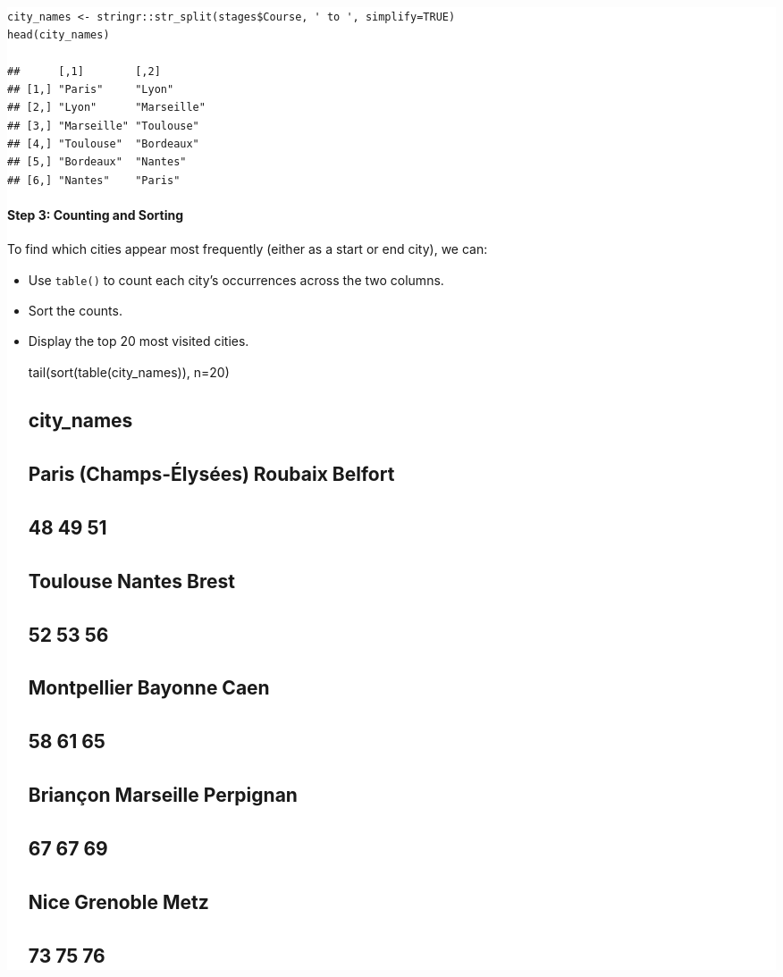 

    city_names <- stringr::str_split(stages$Course, ' to ', simplify=TRUE)
    head(city_names)

    ##      [,1]        [,2]       
    ## [1,] "Paris"     "Lyon"     
    ## [2,] "Lyon"      "Marseille"
    ## [3,] "Marseille" "Toulouse" 
    ## [4,] "Toulouse"  "Bordeaux" 
    ## [5,] "Bordeaux"  "Nantes"   
    ## [6,] "Nantes"    "Paris"

#### Step 3: Counting and Sorting

To find which cities appear most frequently (either as a start or end
city), we can:

-   Use `table()` to count each city’s occurrences across the two
    columns.
-   Sort the counts.
-   Display the top 20 most visited cities.



    tail(sort(table(city_names)), n=20)

    ## city_names
    ## Paris (Champs-Élysées)                Roubaix                Belfort 
    ##                     48                     49                     51 
    ##               Toulouse                 Nantes                  Brest 
    ##                     52                     53                     56 
    ##            Montpellier                Bayonne                   Caen 
    ##                     58                     61                     65 
    ##               Briançon              Marseille              Perpignan 
    ##                     67                     67                     69 
    ##                   Nice               Grenoble                   Metz 
    ##                     73                     75                     76 